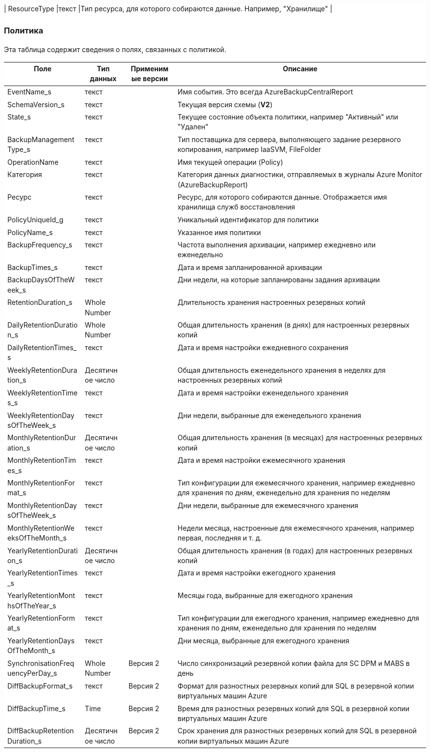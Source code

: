 | ResourceType |текст |Тип ресурса, для которого собираются данные. Например, "Хранилище" |

### <a name="policy"></a>Политика

Эта таблица содержит сведения о полях, связанных с политикой.

| Поле | Тип данных | Применимые версии | Описание |
| --- | --- | --- | --- |
| EventName_s |текст ||Имя события. Это всегда AzureBackupCentralReport |
| SchemaVersion_s |текст ||Текущая версия схемы (**V2**) |
| State_s |текст ||Текущее состояние объекта политики, например "Активный" или "Удален" |
| BackupManagementType_s |текст ||Тип поставщика для сервера, выполняющего задание резервного копирования, например IaaSVM, FileFolder |
| OperationName |текст ||Имя текущей операции (Policy) |
| Категория |текст ||Категория данных диагностики, отправляемых в журналы Azure Monitor (AzureBackupReport) |
| Ресурс |текст ||Ресурс, для которого собираются данные. Отображается имя хранилища служб восстановления |
| PolicyUniqueId_g |текст ||Уникальный идентификатор для политики |
| PolicyName_s |текст ||Указанное имя политики |
| BackupFrequency_s |текст ||Частота выполнения архивации, например ежедневно или еженедельно |
| BackupTimes_s |текст ||Дата и время запланированной архивации |
| BackupDaysOfTheWeek_s |текст ||Дни недели, на которые запланированы задания архивации |
| RetentionDuration_s |Whole Number ||Длительность хранения настроенных резервных копий |
| DailyRetentionDuration_s |Whole Number ||Общая длительность хранения (в днях) для настроенных резервных копий |
| DailyRetentionTimes_s |текст ||Дата и время настройки ежедневного сохранения |
| WeeklyRetentionDuration_s |Десятичное число ||Общая длительность еженедельного хранения в неделях для настроенных резервных копий |
| WeeklyRetentionTimes_s |текст ||Дата и время настройки еженедельного хранения |
| WeeklyRetentionDaysOfTheWeek_s |текст ||Дни недели, выбранные для еженедельного хранения |
| MonthlyRetentionDuration_s |Десятичное число ||Общая длительность хранения (в месяцах) для настроенных резервных копий |
| MonthlyRetentionTimes_s |текст ||Дата и время настройки ежемесячного хранения |
| MonthlyRetentionFormat_s |текст ||Тип конфигурации для ежемесячного хранения, например ежедневно для хранения по дням, еженедельно для хранения по неделям |
| MonthlyRetentionDaysOfTheWeek_s |текст ||Дни недели, выбранные для ежемесячного хранения |
| MonthlyRetentionWeeksOfTheMonth_s |текст ||Недели месяца, настроенные для ежемесячного хранения, например первая, последняя и т. д. |
| YearlyRetentionDuration_s |Десятичное число ||Общая длительность хранения (в годах) для настроенных резервных копий |
| YearlyRetentionTimes_s |текст ||Дата и время настройки ежегодного хранения |
| YearlyRetentionMonthsOfTheYear_s |текст ||Месяцы года, выбранные для ежегодного хранения |
| YearlyRetentionFormat_s |текст ||Тип конфигурации для ежегодного хранения, например ежедневно для хранения по дням, еженедельно для хранения по неделям | |
| YearlyRetentionDaysOfTheMonth_s |текст ||Дни месяца, выбранные для ежегодного хранения |
| SynchronisationFrequencyPerDay_s |Whole Number |Версия 2|Число синхронизаций резервной копии файла для SC DPM и MABS в день |
| DiffBackupFormat_s |текст |Версия 2|Формат для разностных резервных копий для SQL в резервной копии виртуальных машин Azure |
| DiffBackupTime_s |Time |Версия 2|Время для разностных резервных копий для SQL в резервной копии виртуальных машин Azure|
| DiffBackupRetentionDuration_s |Десятичное число |Версия 2|Срок хранения для разностных резервных копий для SQL в резервной копии виртуальных машин Azure|